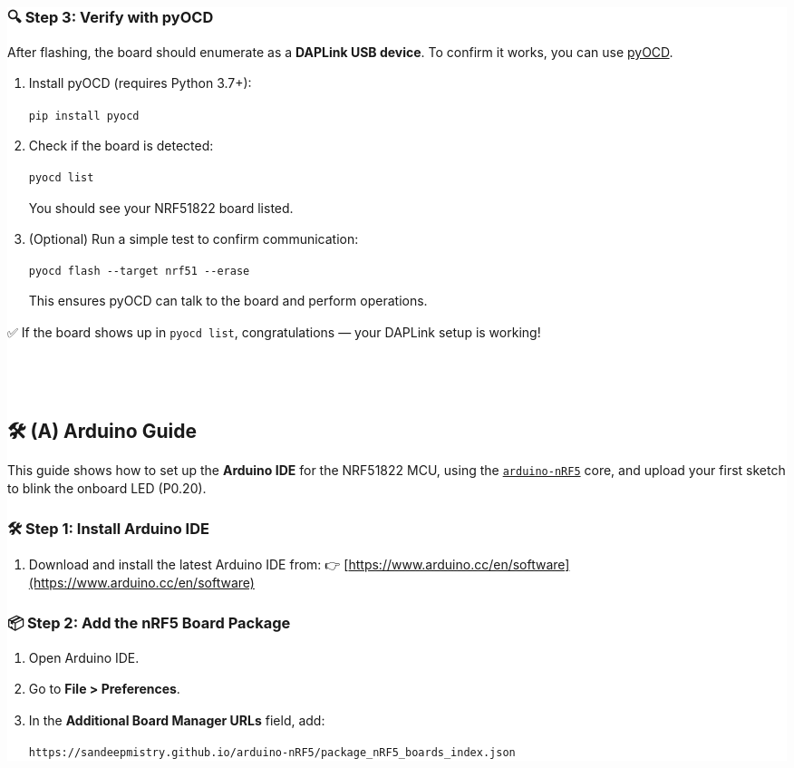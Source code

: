 

### 🔍 Step 3: Verify with pyOCD

After flashing, the board should enumerate as a **DAPLink USB device**. To confirm it works, you can use [pyOCD](https://github.com/pyocd/pyOCD?utm_source=chatgpt.com).

1. Install pyOCD (requires Python 3.7+):

   ```
   pip install pyocd
   ```

2. Check if the board is detected:

   ```
   pyocd list
   ```

   You should see your NRF51822 board listed.

3. (Optional) Run a simple test to confirm communication:

   ```
   pyocd flash --target nrf51 --erase
   ```

   This ensures pyOCD can talk to the board and perform operations.

✅ If the board shows up in `pyocd list`, congratulations — your DAPLink setup is working!


<br>
<br>

## 🛠️ (A) Arduino Guide

This guide shows how to set up the **Arduino IDE** for the NRF51822 MCU, using the [`arduino-nRF5`](https://github.com/sandeepmistry/arduino-nRF5?utm_source=chatgpt.com) core, and upload your first sketch to blink the onboard LED (P0.20).



### 🛠 Step 1: Install Arduino IDE

1. Download and install the latest Arduino IDE from:
   👉 [https://www.arduino.cc/en/software](https://www.arduino.cc/en/software)



### 📦 Step 2: Add the nRF5 Board Package

1. Open Arduino IDE.

2. Go to **File > Preferences**.

3. In the **Additional Board Manager URLs** field, add:

   ```
   https://sandeepmistry.github.io/arduino-nRF5/package_nRF5_boards_index.json
   ```
